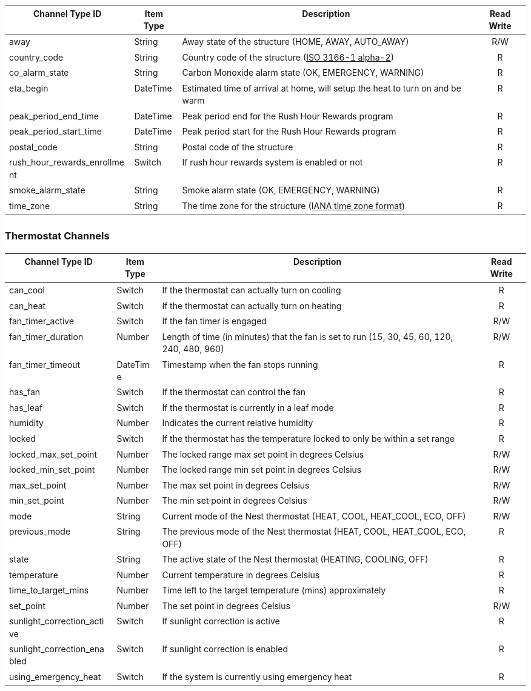 | Channel Type ID              | Item Type | Description                                                                                            | Read Write |
|------------------------------|-----------|--------------------------------------------------------------------------------------------------------|:----------:|
| away                         | String    | Away state of the structure (HOME, AWAY, AUTO_AWAY)                                                    |     R/W    |
| country_code                 | String    | Country code of the structure ([ISO 3166-1 alpha-2](https://en.wikipedia.org/wiki/ISO_3166-1_alpha-2)) |      R     |
| co_alarm_state               | String    | Carbon Monoxide alarm state (OK, EMERGENCY, WARNING)                                                   |      R     |
| eta_begin                    | DateTime  | Estimated time of arrival at home, will setup the heat to turn on and be warm                          |      R     |
| peak_period_end_time         | DateTime  | Peak period end for the Rush Hour Rewards program                                                      |      R     |
| peak_period_start_time       | DateTime  | Peak period start for the Rush Hour Rewards program                                                    |      R     |
| postal_code                  | String    | Postal code of the structure                                                                           |      R     |
| rush_hour_rewards_enrollment | Switch    | If rush hour rewards system is enabled or not                                                          |      R     |
| smoke_alarm_state            | String    | Smoke alarm state (OK, EMERGENCY, WARNING)                                                             |      R     |
| time_zone                    | String    | The time zone for the structure ([IANA time zone format](http://www.iana.org/time-zones))              |      R     |

### Thermostat Channels

| Channel Type ID             | Item Type | Description                                                                                 | Read Write |
|-----------------------------|-----------|---------------------------------------------------------------------------------------------|:----------:|
| can_cool                    | Switch    | If the thermostat can actually turn on cooling                                              |      R     |
| can_heat                    | Switch    | If the thermostat can actually turn on heating                                              |      R     |
| fan_timer_active            | Switch    | If the fan timer is engaged                                                                 |     R/W    |
| fan_timer_duration          | Number    | Length of time (in minutes) that the fan is set to run (15, 30, 45, 60, 120, 240, 480, 960) |     R/W    |
| fan_timer_timeout           | DateTime  | Timestamp when the fan stops running                                                        |      R     |
| has_fan                     | Switch    | If the thermostat can control the fan                                                       |      R     |
| has_leaf                    | Switch    | If the thermostat is currently in a leaf mode                                               |      R     |
| humidity                    | Number    | Indicates the current relative humidity                                                     |      R     |
| locked                      | Switch    | If the thermostat has the temperature locked to only be within a set range                  |      R     |
| locked_max_set_point        | Number    | The locked range max set point in degrees Celsius                                           |     R/W    |
| locked_min_set_point        | Number    | The locked range min set point in degrees Celsius                                           |     R/W    |
| max_set_point               | Number    | The max set point in degrees Celsius                                                        |     R/W    |
| min_set_point               | Number    | The min set point in degrees Celsius                                                        |     R/W    |
| mode                        | String    | Current mode of the Nest thermostat (HEAT, COOL, HEAT_COOL, ECO, OFF)                       |     R/W    |
| previous_mode               | String    | The previous mode of the Nest thermostat (HEAT, COOL, HEAT_COOL, ECO, OFF)                  |      R     |
| state                       | String    | The active state of the Nest thermostat (HEATING, COOLING, OFF)                             |      R     |
| temperature                 | Number    | Current temperature in degrees Celsius                                                      |      R     |
| time_to_target_mins         | Number    | Time left to the target temperature (mins) approximately                                    |      R     |
| set_point                   | Number    | The set point in degrees Celsius                                                            |     R/W    |
| sunlight_correction_active  | Switch    | If sunlight correction is active                                                            |      R     |
| sunlight_correction_enabled | Switch    | If sunlight correction is enabled                                                           |      R     |
| using_emergency_heat        | Switch    | If the system is currently using emergency heat                                             |      R     |

